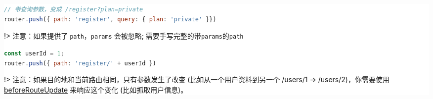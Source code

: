 ```js
// 带查询参数，变成 /register?plan=private
router.push({ path: 'register', query: { plan: 'private' }})
```
!> 注意：如果提供了 `path`，`params` 会被忽略; 需要手写完整的带`params`的`path`
```js
const userId = 1;
router.push({ path: 'register/' + userId })
```

!> 注意：如果目的地和当前路由相同，只有参数发生了改变 (比如从一个用户资料到另一个 /users/1 -> /users/2)，你需要使用 [beforeRouteUpdate](https://router.vuejs.org/zh/guide/essentials/dynamic-matching.html#%E5%93%8D%E5%BA%94%E8%B7%AF%E7%94%B1%E5%8F%82%E6%95%B0%E7%9A%84%E5%8F%98%E5%8C%96) 来响应这个变化 (比如抓取用户信息)。
